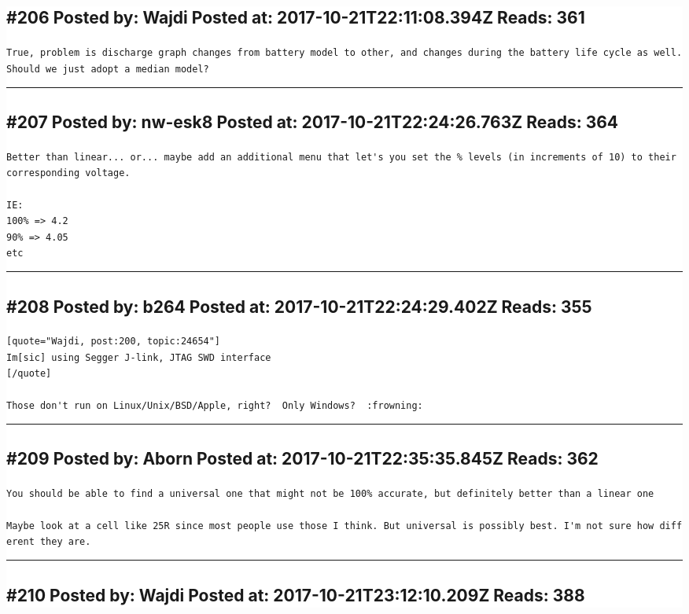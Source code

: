 ## \#206 Posted by: Wajdi Posted at: 2017-10-21T22:11:08.394Z Reads: 361

```
True, problem is discharge graph changes from battery model to other, and changes during the battery life cycle as well. Should we just adopt a median model?
```

---
## \#207 Posted by: nw-esk8 Posted at: 2017-10-21T22:24:26.763Z Reads: 364

```
Better than linear... or... maybe add an additional menu that let's you set the % levels (in increments of 10) to their corresponding voltage.

IE:
100% => 4.2
90% => 4.05
etc
```

---
## \#208 Posted by: b264 Posted at: 2017-10-21T22:24:29.402Z Reads: 355

```
[quote="Wajdi, post:200, topic:24654"]
Im[sic] using Segger J-link, JTAG SWD interface
[/quote]

Those don't run on Linux/Unix/BSD/Apple, right?  Only Windows?  :frowning:
```

---
## \#209 Posted by: Aborn Posted at: 2017-10-21T22:35:35.845Z Reads: 362

```
You should be able to find a universal one that might not be 100% accurate, but definitely better than a linear one

Maybe look at a cell like 25R since most people use those I think. But universal is possibly best. I'm not sure how different they are.
```

---
## \#210 Posted by: Wajdi Posted at: 2017-10-21T23:12:10.209Z Reads: 388
